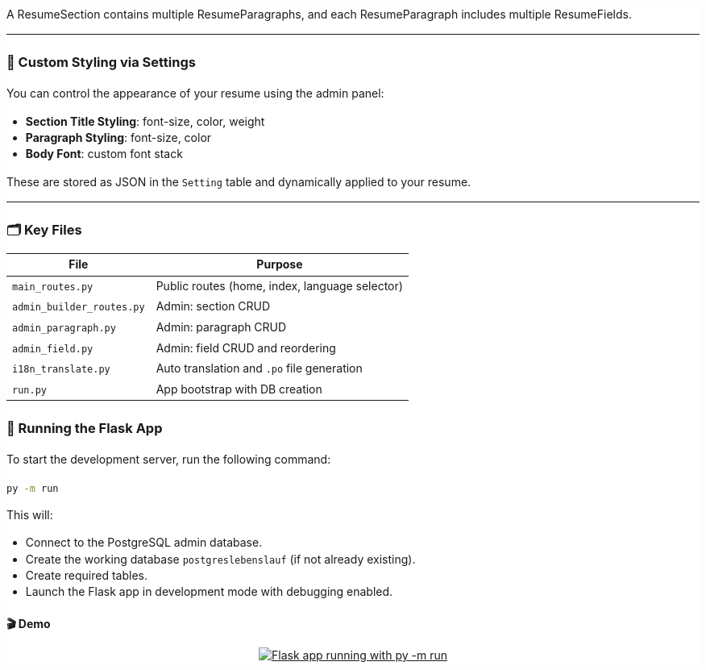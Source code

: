 A ResumeSection contains multiple ResumeParagraphs, and each ResumeParagraph includes multiple ResumeFields.

---

### 🎨 Custom Styling via Settings

You can control the appearance of your resume using the admin panel:

- **Section Title Styling**: font-size, color, weight
- **Paragraph Styling**: font-size, color
- **Body Font**: custom font stack

These are stored as JSON in the `Setting` table and dynamically applied to your resume.

---

### 🗂️ Key Files

| File | Purpose |
|------|---------|
| `main_routes.py` | Public routes (home, index, language selector) |
| `admin_builder_routes.py` | Admin: section CRUD |
| `admin_paragraph.py` | Admin: paragraph CRUD |
| `admin_field.py` | Admin: field CRUD and reordering |
| `i18n_translate.py` | Auto translation and `.po` file generation |
| `run.py` | App bootstrap with DB creation |



### 🚀 Running the Flask App

To start the development server, run the following command:

```bash
py -m run
```

This will:
- Connect to the PostgreSQL admin database.
- Create the working database `postgreslebenslauf` (if not already existing).
- Create required tables.
- Launch the Flask app in development mode with debugging enabled.

#### 🎬 Demo

<p align="center">
  <a href="screenshots/run.gif">
    <img src="screenshots/run.gif" alt="Flask app running with py -m run" width="600"/>
  </a>
</p>
